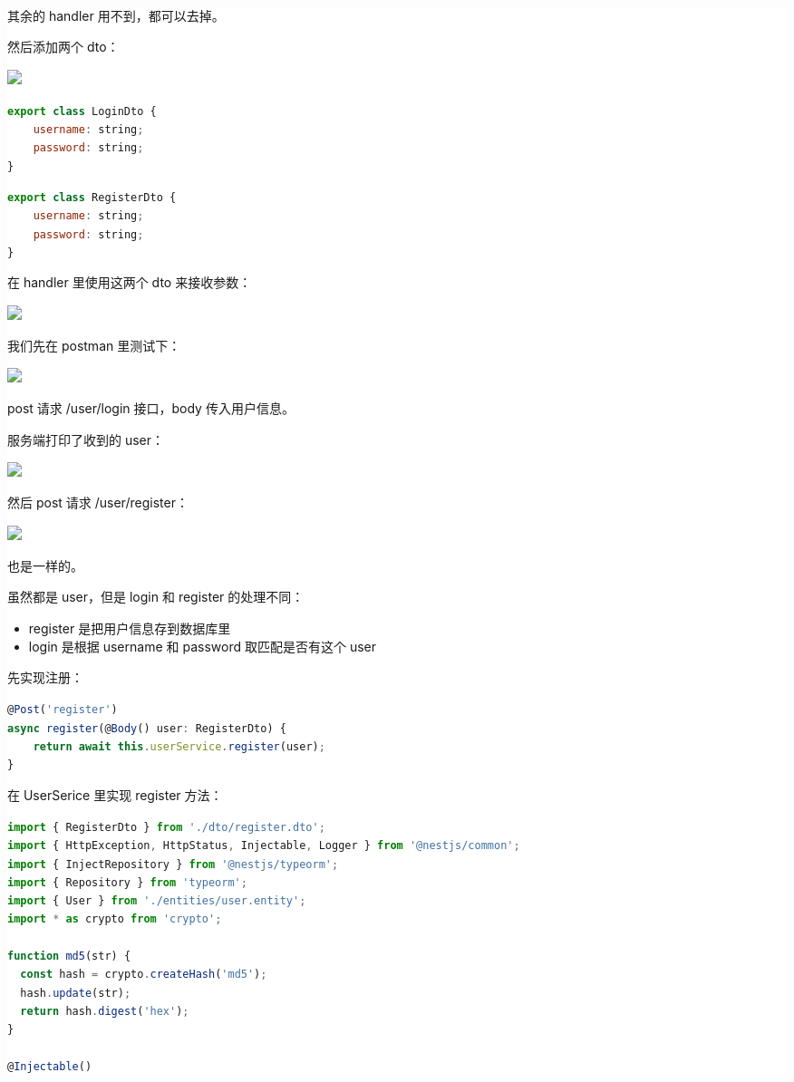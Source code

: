 其余的 handler 用不到，都可以去掉。

然后添加两个 dto：

![](https://p6-juejin.byteimg.com/tos-cn-i-k3u1fbpfcp/a2d3e8414d784352a51fb74825ae10c8~tplv-k3u1fbpfcp-watermark.image?)

```javascript
export class LoginDto {
    username: string;
    password: string;
}
```

```javascript
export class RegisterDto {
    username: string;
    password: string;
}
```

在 handler 里使用这两个 dto 来接收参数：

![](https://p9-juejin.byteimg.com/tos-cn-i-k3u1fbpfcp/0a466ad45b744b26b04e5a2f6f40dc98~tplv-k3u1fbpfcp-watermark.image?)

我们先在 postman 里测试下：

![](https://p9-juejin.byteimg.com/tos-cn-i-k3u1fbpfcp/3f0a6a04db664af59868cff08184bebd~tplv-k3u1fbpfcp-watermark.image?)

post 请求 /user/login 接口，body 传入用户信息。

服务端打印了收到的 user：

![](https://p9-juejin.byteimg.com/tos-cn-i-k3u1fbpfcp/bd8f7273f275459bb38d598d6d2f6171~tplv-k3u1fbpfcp-watermark.image?)

然后 post 请求 /user/register：

![](https://p1-juejin.byteimg.com/tos-cn-i-k3u1fbpfcp/17a4c7ea658a45aea6094c14b1e3d65a~tplv-k3u1fbpfcp-watermark.image?)

也是一样的。

虽然都是 user，但是 login 和 register 的处理不同：

*   register 是把用户信息存到数据库里
*   login 是根据 username 和 password 取匹配是否有这个 user

先实现注册：

```javascript
@Post('register')
async register(@Body() user: RegisterDto) {
    return await this.userService.register(user);
}
```

在 UserSerice 里实现 register 方法：

```javascript
import { RegisterDto } from './dto/register.dto';
import { HttpException, HttpStatus, Injectable, Logger } from '@nestjs/common';
import { InjectRepository } from '@nestjs/typeorm';
import { Repository } from 'typeorm';
import { User } from './entities/user.entity';
import * as crypto from 'crypto';

function md5(str) {
  const hash = crypto.createHash('md5');
  hash.update(str);
  return hash.digest('hex');
}

@Injectable()
```